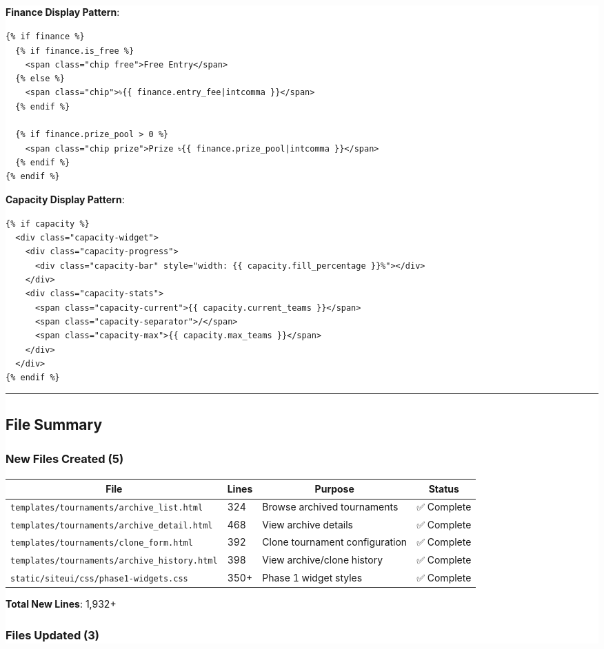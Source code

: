 **Finance Display Pattern**:
```django
{% if finance %}
  {% if finance.is_free %}
    <span class="chip free">Free Entry</span>
  {% else %}
    <span class="chip">৳{{ finance.entry_fee|intcomma }}</span>
  {% endif %}
  
  {% if finance.prize_pool > 0 %}
    <span class="chip prize">Prize ৳{{ finance.prize_pool|intcomma }}</span>
  {% endif %}
{% endif %}
```

**Capacity Display Pattern**:
```django
{% if capacity %}
  <div class="capacity-widget">
    <div class="capacity-progress">
      <div class="capacity-bar" style="width: {{ capacity.fill_percentage }}%"></div>
    </div>
    <div class="capacity-stats">
      <span class="capacity-current">{{ capacity.current_teams }}</span>
      <span class="capacity-separator">/</span>
      <span class="capacity-max">{{ capacity.max_teams }}</span>
    </div>
  </div>
{% endif %}
```

---

## File Summary

### New Files Created (5)

| File | Lines | Purpose | Status |
|------|-------|---------|--------|
| `templates/tournaments/archive_list.html` | 324 | Browse archived tournaments | ✅ Complete |
| `templates/tournaments/archive_detail.html` | 468 | View archive details | ✅ Complete |
| `templates/tournaments/clone_form.html` | 392 | Clone tournament configuration | ✅ Complete |
| `templates/tournaments/archive_history.html` | 398 | View archive/clone history | ✅ Complete |
| `static/siteui/css/phase1-widgets.css` | 350+ | Phase 1 widget styles | ✅ Complete |

**Total New Lines**: 1,932+

### Files Updated (3)
